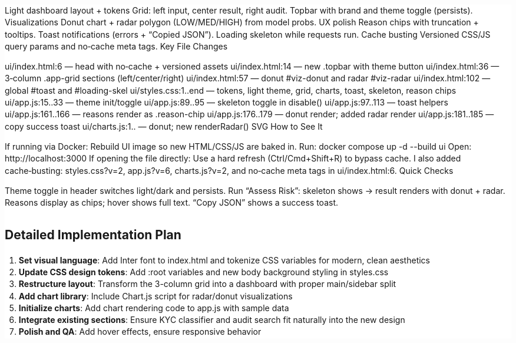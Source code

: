 Light dashboard layout + tokens
Grid: left input, center result, right audit.
Topbar with brand and theme toggle (persists).
Visualizations
Donut chart + radar polygon (LOW/MED/HIGH) from model probs.
UX polish
Reason chips with truncation + tooltips.
Toast notifications (errors + “Copied JSON”).
Loading skeleton while requests run.
Cache busting
Versioned CSS/JS query params and no‑cache meta tags.
Key File Changes

ui/index.html:6 — head with no‑cache + versioned assets
ui/index.html:14 — new .topbar with theme button
ui/index.html:36 — 3‑column .app-grid sections (left/center/right)
ui/index.html:57 — donut #viz-donut and radar #viz-radar
ui/index.html:102 — global #toast and #loading-skel
ui/styles.css:1..end — tokens, light theme, grid, charts, toast, skeleton, reason chips
ui/app.js:15..33 — theme init/toggle
ui/app.js:89..95 — skeleton toggle in disable()
ui/app.js:97..113 — toast helpers
ui/app.js:161..166 — reasons render as .reason-chip
ui/app.js:176..179 — donut render; added radar render
ui/app.js:181..185 — copy success toast
ui/charts.js:1.. — donut; new renderRadar() SVG
How to See It

If running via Docker:
Rebuild UI image so new HTML/CSS/JS are baked in.
Run: docker compose up -d --build ui
Open: http://localhost:3000
If opening the file directly:
Use a hard refresh (Ctrl/Cmd+Shift+R) to bypass cache.
I also added cache‑busting: styles.css?v=2, app.js?v=6, charts.js?v=2, and no‑cache meta tags in ui/index.html:6.
Quick Checks

Theme toggle in header switches light/dark and persists.
Run “Assess Risk”: skeleton shows → result renders with donut + radar.
Reasons display as chips; hover shows full text.
“Copy JSON” shows a success toast.
## Detailed Implementation Plan

1. __Set visual language__: Add Inter font to index.html and tokenize CSS variables for modern, clean aesthetics
2. __Update CSS design tokens__: Add :root variables and new body background styling in styles.css
3. __Restructure layout__: Transform the 3-column grid into a dashboard with proper main/sidebar split
4. __Add chart library__: Include Chart.js script for radar/donut visualizations
5. __Initialize charts__: Add chart rendering code to app.js with sample data
6. __Integrate existing sections__: Ensure KYC classifier and audit search fit naturally into the new design
7. __Polish and QA__: Add hover effects, ensure responsive behavior
